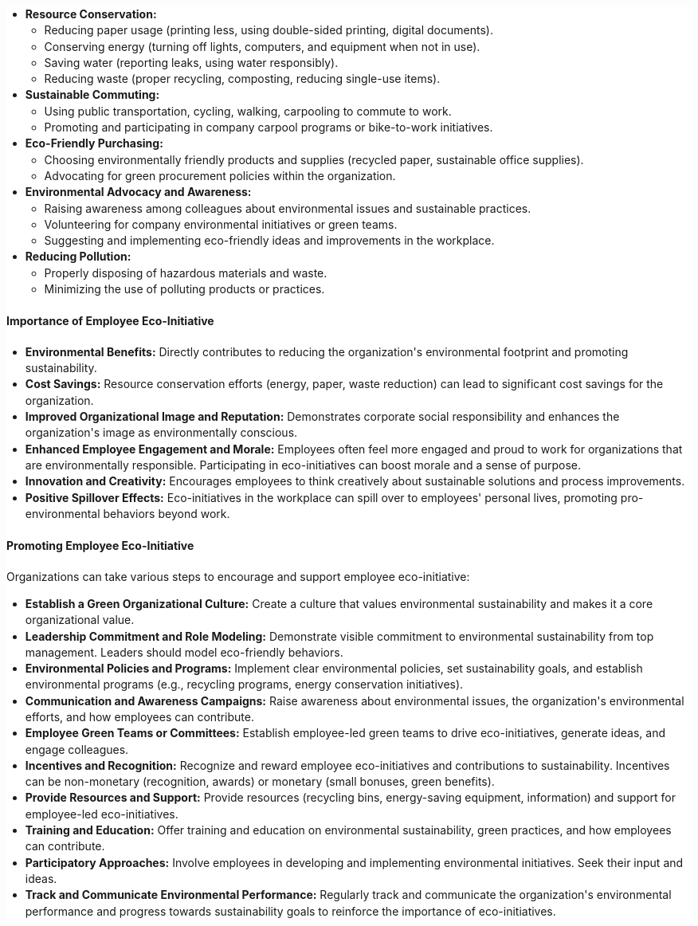 *   **Resource Conservation:**
    *   Reducing paper usage (printing less, using double-sided printing, digital documents).
    *   Conserving energy (turning off lights, computers, and equipment when not in use).
    *   Saving water (reporting leaks, using water responsibly).
    *   Reducing waste (proper recycling, composting, reducing single-use items).
*   **Sustainable Commuting:**
    *   Using public transportation, cycling, walking, carpooling to commute to work.
    *   Promoting and participating in company carpool programs or bike-to-work initiatives.
*   **Eco-Friendly Purchasing:**
    *   Choosing environmentally friendly products and supplies (recycled paper, sustainable office supplies).
    *   Advocating for green procurement policies within the organization.
*   **Environmental Advocacy and Awareness:**
    *   Raising awareness among colleagues about environmental issues and sustainable practices.
    *   Volunteering for company environmental initiatives or green teams.
    *   Suggesting and implementing eco-friendly ideas and improvements in the workplace.
*   **Reducing Pollution:**
    *   Properly disposing of hazardous materials and waste.
    *   Minimizing the use of polluting products or practices.

#### Importance of Employee Eco-Initiative

*   **Environmental Benefits:**  Directly contributes to reducing the organization's environmental footprint and promoting sustainability.
*   **Cost Savings:**  Resource conservation efforts (energy, paper, waste reduction) can lead to significant cost savings for the organization.
*   **Improved Organizational Image and Reputation:**  Demonstrates corporate social responsibility and enhances the organization's image as environmentally conscious.
*   **Enhanced Employee Engagement and Morale:**  Employees often feel more engaged and proud to work for organizations that are environmentally responsible. Participating in eco-initiatives can boost morale and a sense of purpose.
*   **Innovation and Creativity:**  Encourages employees to think creatively about sustainable solutions and process improvements.
*   **Positive Spillover Effects:**  Eco-initiatives in the workplace can spill over to employees' personal lives, promoting pro-environmental behaviors beyond work.

#### Promoting Employee Eco-Initiative

Organizations can take various steps to encourage and support employee eco-initiative:

*   **Establish a Green Organizational Culture:**  Create a culture that values environmental sustainability and makes it a core organizational value.
*   **Leadership Commitment and Role Modeling:**  Demonstrate visible commitment to environmental sustainability from top management. Leaders should model eco-friendly behaviors.
*   **Environmental Policies and Programs:**  Implement clear environmental policies, set sustainability goals, and establish environmental programs (e.g., recycling programs, energy conservation initiatives).
*   **Communication and Awareness Campaigns:**  Raise awareness about environmental issues, the organization's environmental efforts, and how employees can contribute.
*   **Employee Green Teams or Committees:**  Establish employee-led green teams to drive eco-initiatives, generate ideas, and engage colleagues.
*   **Incentives and Recognition:**  Recognize and reward employee eco-initiatives and contributions to sustainability. Incentives can be non-monetary (recognition, awards) or monetary (small bonuses, green benefits).
*   **Provide Resources and Support:**  Provide resources (recycling bins, energy-saving equipment, information) and support for employee-led eco-initiatives.
*   **Training and Education:**  Offer training and education on environmental sustainability, green practices, and how employees can contribute.
*   **Participatory Approaches:**  Involve employees in developing and implementing environmental initiatives. Seek their input and ideas.
*   **Track and Communicate Environmental Performance:**  Regularly track and communicate the organization's environmental performance and progress towards sustainability goals to reinforce the importance of eco-initiatives.
